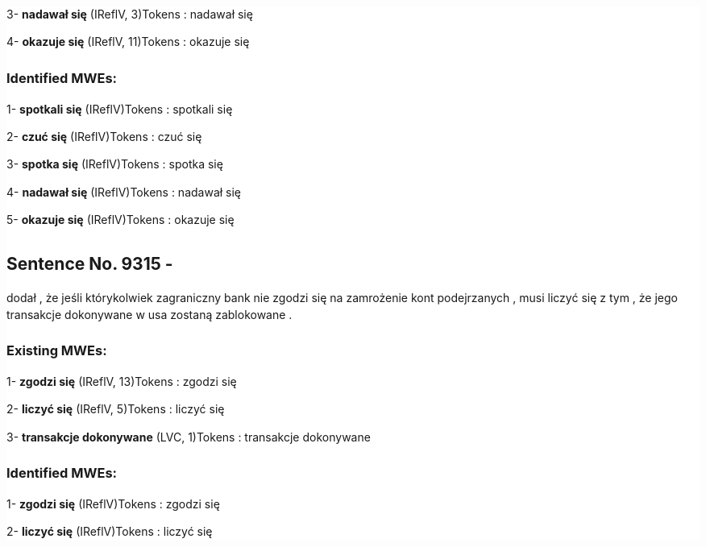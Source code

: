 3- **nadawał się** (IReflV, 3)Tokens : 
nadawał
się

4- **okazuje się** (IReflV, 11)Tokens : 
okazuje
się

### Identified MWEs: 
1- **spotkali się** (IReflV)Tokens : 
spotkali
się

2- **czuć się** (IReflV)Tokens : 
czuć
się

3- **spotka się** (IReflV)Tokens : 
spotka
się

4- **nadawał się** (IReflV)Tokens : 
nadawał
się

5- **okazuje się** (IReflV)Tokens : 
okazuje
się

## Sentence No. 9315 - 
dodał , że jeśli którykolwiek zagraniczny bank nie zgodzi się na zamrożenie kont podejrzanych , musi liczyć się z tym , że jego transakcje dokonywane w usa zostaną zablokowane . 
### Existing MWEs: 
1- **zgodzi się** (IReflV, 13)Tokens : 
zgodzi
się

2- **liczyć się** (IReflV, 5)Tokens : 
liczyć
się

3- **transakcje dokonywane** (LVC, 1)Tokens : 
transakcje
dokonywane

### Identified MWEs: 
1- **zgodzi się** (IReflV)Tokens : 
zgodzi
się

2- **liczyć się** (IReflV)Tokens : 
liczyć
się
